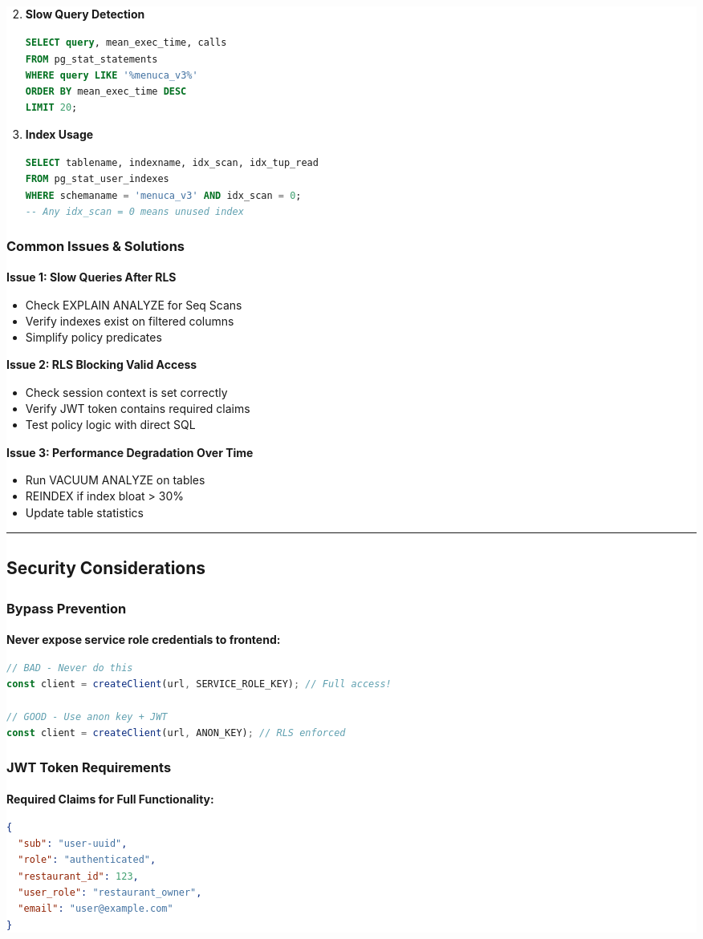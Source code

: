 2. **Slow Query Detection**
   ```sql
   SELECT query, mean_exec_time, calls 
   FROM pg_stat_statements 
   WHERE query LIKE '%menuca_v3%'
   ORDER BY mean_exec_time DESC 
   LIMIT 20;
   ```

3. **Index Usage**
   ```sql
   SELECT tablename, indexname, idx_scan, idx_tup_read
   FROM pg_stat_user_indexes
   WHERE schemaname = 'menuca_v3' AND idx_scan = 0;
   -- Any idx_scan = 0 means unused index
   ```

### Common Issues & Solutions

**Issue 1: Slow Queries After RLS**
- Check EXPLAIN ANALYZE for Seq Scans
- Verify indexes exist on filtered columns
- Simplify policy predicates

**Issue 2: RLS Blocking Valid Access**
- Check session context is set correctly
- Verify JWT token contains required claims
- Test policy logic with direct SQL

**Issue 3: Performance Degradation Over Time**
- Run VACUUM ANALYZE on tables
- REINDEX if index bloat > 30%
- Update table statistics

---

## Security Considerations

### Bypass Prevention

**Never expose service role credentials to frontend:**
```typescript
// BAD - Never do this
const client = createClient(url, SERVICE_ROLE_KEY); // Full access!

// GOOD - Use anon key + JWT
const client = createClient(url, ANON_KEY); // RLS enforced
```

### JWT Token Requirements

**Required Claims for Full Functionality:**
```json
{
  "sub": "user-uuid",
  "role": "authenticated",
  "restaurant_id": 123,
  "user_role": "restaurant_owner",
  "email": "user@example.com"
}
```

